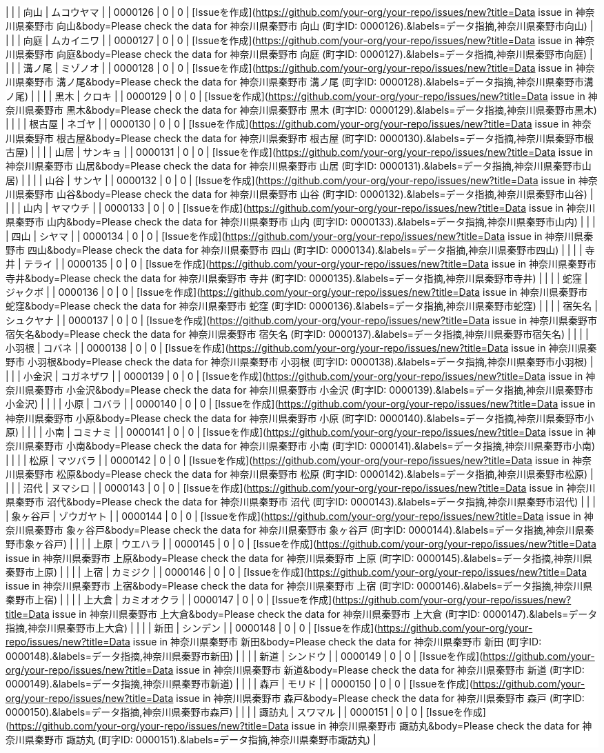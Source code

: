 |  |  | 向山 |   ムコウヤマ |  | 0000126 | 0 | 0 | [Issueを作成](https://github.com/your-org/your-repo/issues/new?title=Data issue in 神奈川県秦野市   向山&body=Please check the data for 神奈川県秦野市   向山 (町字ID: 0000126).&labels=データ指摘,神奈川県秦野市向山) |
|  |  | 向庭 |   ムカイニワ |  | 0000127 | 0 | 0 | [Issueを作成](https://github.com/your-org/your-repo/issues/new?title=Data issue in 神奈川県秦野市   向庭&body=Please check the data for 神奈川県秦野市   向庭 (町字ID: 0000127).&labels=データ指摘,神奈川県秦野市向庭) |
|  |  | 溝ノ尾 |   ミゾノオ |  | 0000128 | 0 | 0 | [Issueを作成](https://github.com/your-org/your-repo/issues/new?title=Data issue in 神奈川県秦野市   溝ノ尾&body=Please check the data for 神奈川県秦野市   溝ノ尾 (町字ID: 0000128).&labels=データ指摘,神奈川県秦野市溝ノ尾) |
|  |  | 黒木 |   クロキ |  | 0000129 | 0 | 0 | [Issueを作成](https://github.com/your-org/your-repo/issues/new?title=Data issue in 神奈川県秦野市   黒木&body=Please check the data for 神奈川県秦野市   黒木 (町字ID: 0000129).&labels=データ指摘,神奈川県秦野市黒木) |
|  |  | 根古屋 |   ネゴヤ |  | 0000130 | 0 | 0 | [Issueを作成](https://github.com/your-org/your-repo/issues/new?title=Data issue in 神奈川県秦野市   根古屋&body=Please check the data for 神奈川県秦野市   根古屋 (町字ID: 0000130).&labels=データ指摘,神奈川県秦野市根古屋) |
|  |  | 山居 |   サンキョ |  | 0000131 | 0 | 0 | [Issueを作成](https://github.com/your-org/your-repo/issues/new?title=Data issue in 神奈川県秦野市   山居&body=Please check the data for 神奈川県秦野市   山居 (町字ID: 0000131).&labels=データ指摘,神奈川県秦野市山居) |
|  |  | 山谷 |   サンヤ |  | 0000132 | 0 | 0 | [Issueを作成](https://github.com/your-org/your-repo/issues/new?title=Data issue in 神奈川県秦野市   山谷&body=Please check the data for 神奈川県秦野市   山谷 (町字ID: 0000132).&labels=データ指摘,神奈川県秦野市山谷) |
|  |  | 山内 |   ヤマウチ |  | 0000133 | 0 | 0 | [Issueを作成](https://github.com/your-org/your-repo/issues/new?title=Data issue in 神奈川県秦野市   山内&body=Please check the data for 神奈川県秦野市   山内 (町字ID: 0000133).&labels=データ指摘,神奈川県秦野市山内) |
|  |  | 四山 |   シヤマ |  | 0000134 | 0 | 0 | [Issueを作成](https://github.com/your-org/your-repo/issues/new?title=Data issue in 神奈川県秦野市   四山&body=Please check the data for 神奈川県秦野市   四山 (町字ID: 0000134).&labels=データ指摘,神奈川県秦野市四山) |
|  |  | 寺井 |   テライ |  | 0000135 | 0 | 0 | [Issueを作成](https://github.com/your-org/your-repo/issues/new?title=Data issue in 神奈川県秦野市   寺井&body=Please check the data for 神奈川県秦野市   寺井 (町字ID: 0000135).&labels=データ指摘,神奈川県秦野市寺井) |
|  |  | 蛇窪 |   ジャクボ |  | 0000136 | 0 | 0 | [Issueを作成](https://github.com/your-org/your-repo/issues/new?title=Data issue in 神奈川県秦野市   蛇窪&body=Please check the data for 神奈川県秦野市   蛇窪 (町字ID: 0000136).&labels=データ指摘,神奈川県秦野市蛇窪) |
|  |  | 宿矢名 |   シュクヤナ |  | 0000137 | 0 | 0 | [Issueを作成](https://github.com/your-org/your-repo/issues/new?title=Data issue in 神奈川県秦野市   宿矢名&body=Please check the data for 神奈川県秦野市   宿矢名 (町字ID: 0000137).&labels=データ指摘,神奈川県秦野市宿矢名) |
|  |  | 小羽根 |   コバネ |  | 0000138 | 0 | 0 | [Issueを作成](https://github.com/your-org/your-repo/issues/new?title=Data issue in 神奈川県秦野市   小羽根&body=Please check the data for 神奈川県秦野市   小羽根 (町字ID: 0000138).&labels=データ指摘,神奈川県秦野市小羽根) |
|  |  | 小金沢 |   コガネザワ |  | 0000139 | 0 | 0 | [Issueを作成](https://github.com/your-org/your-repo/issues/new?title=Data issue in 神奈川県秦野市   小金沢&body=Please check the data for 神奈川県秦野市   小金沢 (町字ID: 0000139).&labels=データ指摘,神奈川県秦野市小金沢) |
|  |  | 小原 |   コバラ |  | 0000140 | 0 | 0 | [Issueを作成](https://github.com/your-org/your-repo/issues/new?title=Data issue in 神奈川県秦野市   小原&body=Please check the data for 神奈川県秦野市   小原 (町字ID: 0000140).&labels=データ指摘,神奈川県秦野市小原) |
|  |  | 小南 |   コミナミ |  | 0000141 | 0 | 0 | [Issueを作成](https://github.com/your-org/your-repo/issues/new?title=Data issue in 神奈川県秦野市   小南&body=Please check the data for 神奈川県秦野市   小南 (町字ID: 0000141).&labels=データ指摘,神奈川県秦野市小南) |
|  |  | 松原 |   マツバラ |  | 0000142 | 0 | 0 | [Issueを作成](https://github.com/your-org/your-repo/issues/new?title=Data issue in 神奈川県秦野市   松原&body=Please check the data for 神奈川県秦野市   松原 (町字ID: 0000142).&labels=データ指摘,神奈川県秦野市松原) |
|  |  | 沼代 |   ヌマシロ |  | 0000143 | 0 | 0 | [Issueを作成](https://github.com/your-org/your-repo/issues/new?title=Data issue in 神奈川県秦野市   沼代&body=Please check the data for 神奈川県秦野市   沼代 (町字ID: 0000143).&labels=データ指摘,神奈川県秦野市沼代) |
|  |  | 象ヶ谷戸 |   ゾウガヤト |  | 0000144 | 0 | 0 | [Issueを作成](https://github.com/your-org/your-repo/issues/new?title=Data issue in 神奈川県秦野市   象ヶ谷戸&body=Please check the data for 神奈川県秦野市   象ヶ谷戸 (町字ID: 0000144).&labels=データ指摘,神奈川県秦野市象ヶ谷戸) |
|  |  | 上原 |   ウエハラ |  | 0000145 | 0 | 0 | [Issueを作成](https://github.com/your-org/your-repo/issues/new?title=Data issue in 神奈川県秦野市   上原&body=Please check the data for 神奈川県秦野市   上原 (町字ID: 0000145).&labels=データ指摘,神奈川県秦野市上原) |
|  |  | 上宿 |   カミジク |  | 0000146 | 0 | 0 | [Issueを作成](https://github.com/your-org/your-repo/issues/new?title=Data issue in 神奈川県秦野市   上宿&body=Please check the data for 神奈川県秦野市   上宿 (町字ID: 0000146).&labels=データ指摘,神奈川県秦野市上宿) |
|  |  | 上大倉 |   カミオオクラ |  | 0000147 | 0 | 0 | [Issueを作成](https://github.com/your-org/your-repo/issues/new?title=Data issue in 神奈川県秦野市   上大倉&body=Please check the data for 神奈川県秦野市   上大倉 (町字ID: 0000147).&labels=データ指摘,神奈川県秦野市上大倉) |
|  |  | 新田 |   シンデン |  | 0000148 | 0 | 0 | [Issueを作成](https://github.com/your-org/your-repo/issues/new?title=Data issue in 神奈川県秦野市   新田&body=Please check the data for 神奈川県秦野市   新田 (町字ID: 0000148).&labels=データ指摘,神奈川県秦野市新田) |
|  |  | 新道 |   シンドウ |  | 0000149 | 0 | 0 | [Issueを作成](https://github.com/your-org/your-repo/issues/new?title=Data issue in 神奈川県秦野市   新道&body=Please check the data for 神奈川県秦野市   新道 (町字ID: 0000149).&labels=データ指摘,神奈川県秦野市新道) |
|  |  | 森戸 |   モリド |  | 0000150 | 0 | 0 | [Issueを作成](https://github.com/your-org/your-repo/issues/new?title=Data issue in 神奈川県秦野市   森戸&body=Please check the data for 神奈川県秦野市   森戸 (町字ID: 0000150).&labels=データ指摘,神奈川県秦野市森戸) |
|  |  | 諏訪丸 |   スワマル |  | 0000151 | 0 | 0 | [Issueを作成](https://github.com/your-org/your-repo/issues/new?title=Data issue in 神奈川県秦野市   諏訪丸&body=Please check the data for 神奈川県秦野市   諏訪丸 (町字ID: 0000151).&labels=データ指摘,神奈川県秦野市諏訪丸) |